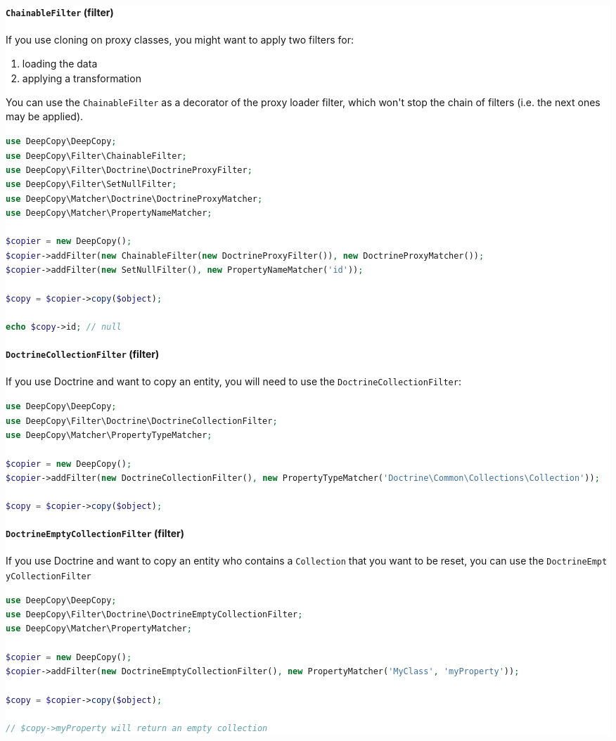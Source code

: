 #### `ChainableFilter` (filter)

If you use cloning on proxy classes, you might want to apply two filters for:

1. loading the data
2. applying a transformation

You can use the `ChainableFilter` as a decorator of the proxy loader filter, which won't stop the chain of filters (i.e.
the next ones may be applied).

```php
use DeepCopy\DeepCopy;
use DeepCopy\Filter\ChainableFilter;
use DeepCopy\Filter\Doctrine\DoctrineProxyFilter;
use DeepCopy\Filter\SetNullFilter;
use DeepCopy\Matcher\Doctrine\DoctrineProxyMatcher;
use DeepCopy\Matcher\PropertyNameMatcher;

$copier = new DeepCopy();
$copier->addFilter(new ChainableFilter(new DoctrineProxyFilter()), new DoctrineProxyMatcher());
$copier->addFilter(new SetNullFilter(), new PropertyNameMatcher('id'));

$copy = $copier->copy($object);

echo $copy->id; // null
```

#### `DoctrineCollectionFilter` (filter)

If you use Doctrine and want to copy an entity, you will need to use the `DoctrineCollectionFilter`:

```php
use DeepCopy\DeepCopy;
use DeepCopy\Filter\Doctrine\DoctrineCollectionFilter;
use DeepCopy\Matcher\PropertyTypeMatcher;

$copier = new DeepCopy();
$copier->addFilter(new DoctrineCollectionFilter(), new PropertyTypeMatcher('Doctrine\Common\Collections\Collection'));

$copy = $copier->copy($object);
```

#### `DoctrineEmptyCollectionFilter` (filter)

If you use Doctrine and want to copy an entity who contains a `Collection` that you want to be reset, you can use the
`DoctrineEmptyCollectionFilter`

```php
use DeepCopy\DeepCopy;
use DeepCopy\Filter\Doctrine\DoctrineEmptyCollectionFilter;
use DeepCopy\Matcher\PropertyMatcher;

$copier = new DeepCopy();
$copier->addFilter(new DoctrineEmptyCollectionFilter(), new PropertyMatcher('MyClass', 'myProperty'));

$copy = $copier->copy($object);

// $copy->myProperty will return an empty collection
```
